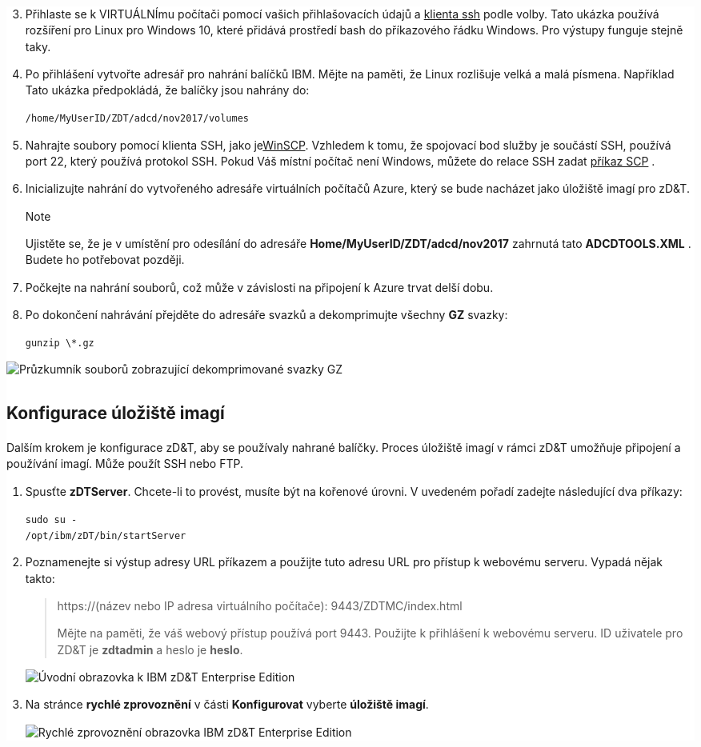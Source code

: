3. Přihlaste se k VIRTUÁLNÍmu počítači pomocí vašich přihlašovacích údajů a [klienta ssh](../../../linux/use-remote-desktop.md) podle volby. Tato ukázka používá rozšíření pro Linux pro Windows 10, které přidává prostředí bash do příkazového řádku Windows. Pro výstupy funguje stejně taky.

4. Po přihlášení vytvořte adresář pro nahrání balíčků IBM. Mějte na paměti, že Linux rozlišuje velká a malá písmena. Například Tato ukázka předpokládá, že balíčky jsou nahrány do:

    `/home/MyUserID/ZDT/adcd/nov2017/volumes`

5. Nahrajte soubory pomocí klienta SSH, jako je[WinSCP](https://winscp.net/eng/index.php). Vzhledem k tomu, že spojovací bod služby je součástí SSH, používá port 22, který používá protokol SSH. Pokud Váš místní počítač není Windows, můžete do relace SSH zadat [příkaz SCP](http://man7.org/linux/man-pages/man1/scp.1.html) .

6. Inicializujte nahrání do vytvořeného adresáře virtuálních počítačů Azure, který se bude nacházet jako úložiště imagí pro zD&T.

    > [!NOTE]
    > Ujistěte se, že je v umístění pro odesílání do adresáře **Home/MyUserID/ZDT/adcd/nov2017** zahrnutá tato **ADCDTOOLS.XML** . Budete ho potřebovat později.

7. Počkejte na nahrání souborů, což může v závislosti na připojení k Azure trvat delší dobu.

8. Po dokončení nahrávání přejděte do adresáře svazků a dekomprimujte všechny **GZ** svazky:

    ```console
    gunzip \*.gz
    ```
    
![Průzkumník souborů zobrazující dekomprimované svazky GZ](media/01-gunzip.png)

## <a name="configure-the-image-storage"></a>Konfigurace úložiště imagí

Dalším krokem je konfigurace zD&T, aby se používaly nahrané balíčky. Proces úložiště imagí v rámci zD&T umožňuje připojení a používání imagí. Může použít SSH nebo FTP.

1. Spusťte **zDTServer**. Chcete-li to provést, musíte být na kořenové úrovni. V uvedeném pořadí zadejte následující dva příkazy:
    ```console
    sudo su -
    /opt/ibm/zDT/bin/startServer
    ```
2. Poznamenejte si výstup adresy URL příkazem a použijte tuto adresu URL pro přístup k webovému serveru. Vypadá nějak takto:
     > https://(název nebo IP adresa virtuálního počítače): 9443/ZDTMC/index.html
     >
     > Mějte na paměti, že váš webový přístup používá port 9443. Použijte k přihlášení k webovému serveru. ID uživatele pro ZD&T je **zdtadmin** a heslo je **heslo**.

    ![Úvodní obrazovka k IBM zD&T Enterprise Edition](media/02-welcome.png)

3. Na stránce **rychlé zprovoznění** v části **Konfigurovat** vyberte **úložiště imagí**.

     ![Rychlé zprovoznění obrazovka IBM zD&T Enterprise Edition](media/03-quickstart.png)


[microfocus-get-started]: /microfocus/get-started.md
[microfocus-setup]: /microfocus/set-up-micro-focus-on-azure.md
[microfocus-demo]: /microfocus/demo.md
[ibm-get-started]: /ibm/get-started.md
[ibm-install-z]: install-ibm-z-environment.md
[ibm-demo]: /ibm/demo.md